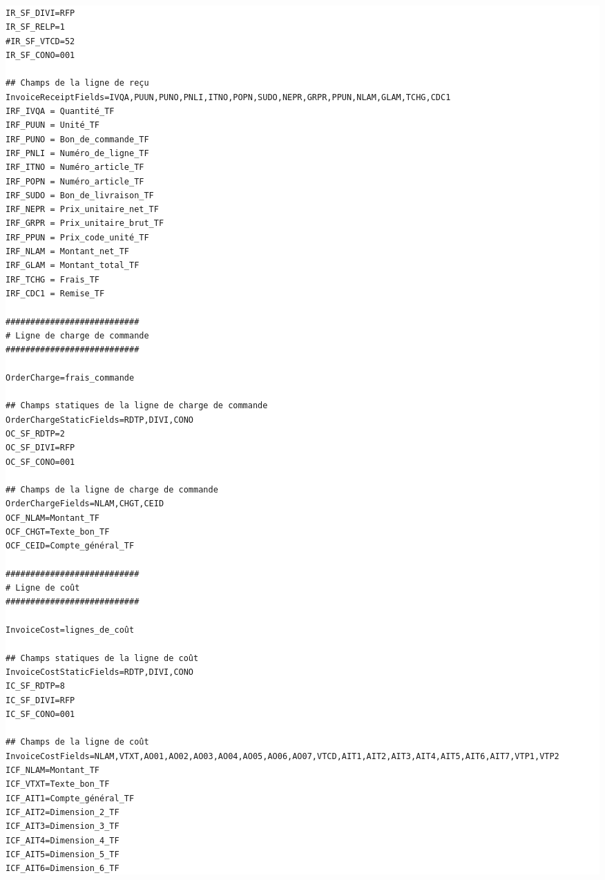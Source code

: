````
IR_SF_DIVI=RFP
IR_SF_RELP=1
#IR_SF_VTCD=52
IR_SF_CONO=001

## Champs de la ligne de reçu
InvoiceReceiptFields=IVQA,PUUN,PUNO,PNLI,ITNO,POPN,SUDO,NEPR,GRPR,PPUN,NLAM,GLAM,TCHG,CDC1
IRF_IVQA = Quantité_TF
IRF_PUUN = Unité_TF
IRF_PUNO = Bon_de_commande_TF
IRF_PNLI = Numéro_de_ligne_TF
IRF_ITNO = Numéro_article_TF
IRF_POPN = Numéro_article_TF
IRF_SUDO = Bon_de_livraison_TF
IRF_NEPR = Prix_unitaire_net_TF
IRF_GRPR = Prix_unitaire_brut_TF
IRF_PPUN = Prix_code_unité_TF
IRF_NLAM = Montant_net_TF
IRF_GLAM = Montant_total_TF
IRF_TCHG = Frais_TF
IRF_CDC1 = Remise_TF

###########################
# Ligne de charge de commande
###########################

OrderCharge=frais_commande

## Champs statiques de la ligne de charge de commande
OrderChargeStaticFields=RDTP,DIVI,CONO
OC_SF_RDTP=2
OC_SF_DIVI=RFP
OC_SF_CONO=001

## Champs de la ligne de charge de commande
OrderChargeFields=NLAM,CHGT,CEID
OCF_NLAM=Montant_TF
OCF_CHGT=Texte_bon_TF
OCF_CEID=Compte_général_TF

###########################
# Ligne de coût
###########################

InvoiceCost=lignes_de_coût

## Champs statiques de la ligne de coût
InvoiceCostStaticFields=RDTP,DIVI,CONO
IC_SF_RDTP=8
IC_SF_DIVI=RFP
IC_SF_CONO=001

## Champs de la ligne de coût
InvoiceCostFields=NLAM,VTXT,AO01,AO02,AO03,AO04,AO05,AO06,AO07,VTCD,AIT1,AIT2,AIT3,AIT4,AIT5,AIT6,AIT7,VTP1,VTP2
ICF_NLAM=Montant_TF
ICF_VTXT=Texte_bon_TF
ICF_AIT1=Compte_général_TF
ICF_AIT2=Dimension_2_TF
ICF_AIT3=Dimension_3_TF
ICF_AIT4=Dimension_4_TF
ICF_AIT5=Dimension_5_TF
ICF_AIT6=Dimension_6_TF
````